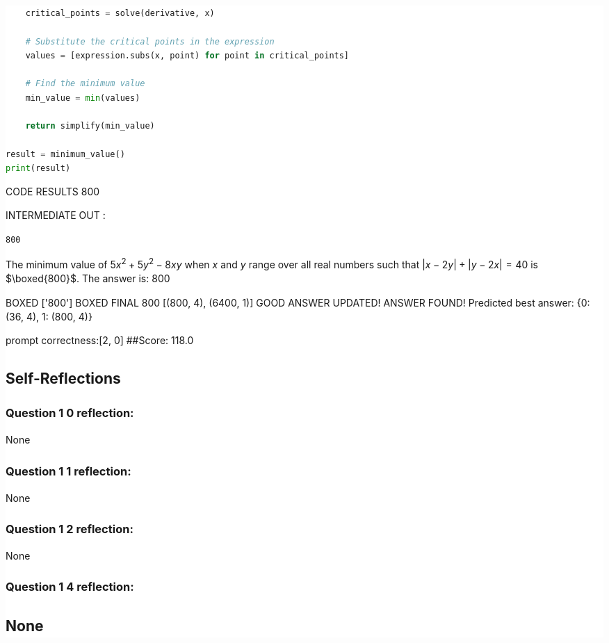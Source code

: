 ```python
    critical_points = solve(derivative, x)

    # Substitute the critical points in the expression
    values = [expression.subs(x, point) for point in critical_points]

    # Find the minimum value
    min_value = min(values)

    return simplify(min_value)

result = minimum_value()
print(result)
```

CODE RESULTS 800

INTERMEDIATE OUT :
```output
800
```
The minimum value of $5x^2+5y^2-8xy$ when $x$ and $y$ range over all real numbers such that $|x-2y| + |y-2x| = 40$ is $\boxed{800}$.
The answer is: $800$

BOXED ['800']
BOXED FINAL 800
[(800, 4), (6400, 1)]
GOOD ANSWER UPDATED!
ANSWER FOUND!
Predicted best answer: {0: (36, 4), 1: (800, 4)}

prompt correctness:[2, 0]
##Score: 118.0

## Self-Reflections

### Question 1 0 reflection:
None
### Question 1 1 reflection:
None
### Question 1 2 reflection:
None
### Question 1 4 reflection:
None
---
